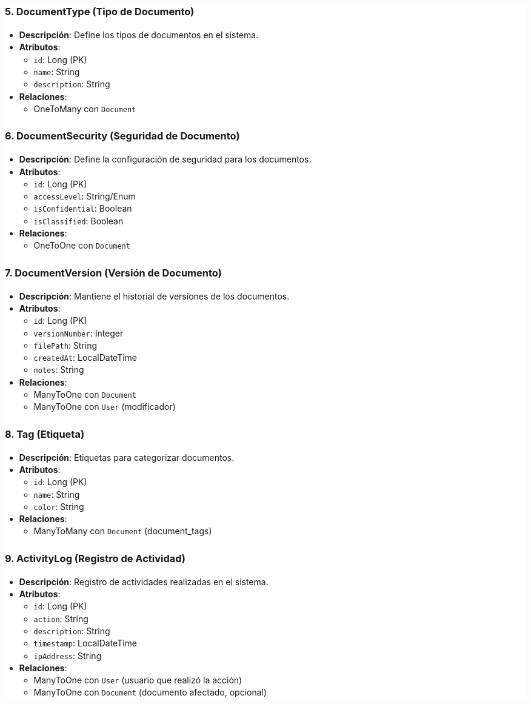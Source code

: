 ### 5. DocumentType (Tipo de Documento)
- **Descripción**: Define los tipos de documentos en el sistema.
- **Atributos**:
  - `id`: Long (PK)
  - `name`: String
  - `description`: String
- **Relaciones**:
  - OneToMany con `Document`

### 6. DocumentSecurity (Seguridad de Documento)
- **Descripción**: Define la configuración de seguridad para los documentos.
- **Atributos**:
  - `id`: Long (PK)
  - `accessLevel`: String/Enum
  - `isConfidential`: Boolean
  - `isClassified`: Boolean
- **Relaciones**:
  - OneToOne con `Document`

### 7. DocumentVersion (Versión de Documento)
- **Descripción**: Mantiene el historial de versiones de los documentos.
- **Atributos**:
  - `id`: Long (PK)
  - `versionNumber`: Integer
  - `filePath`: String
  - `createdAt`: LocalDateTime
  - `notes`: String
- **Relaciones**:
  - ManyToOne con `Document`
  - ManyToOne con `User` (modificador)

### 8. Tag (Etiqueta)
- **Descripción**: Etiquetas para categorizar documentos.
- **Atributos**:
  - `id`: Long (PK)
  - `name`: String
  - `color`: String
- **Relaciones**:
  - ManyToMany con `Document` (document_tags)

### 9. ActivityLog (Registro de Actividad)
- **Descripción**: Registro de actividades realizadas en el sistema.
- **Atributos**:
  - `id`: Long (PK)
  - `action`: String
  - `description`: String
  - `timestamp`: LocalDateTime
  - `ipAddress`: String
- **Relaciones**:
  - ManyToOne con `User` (usuario que realizó la acción)
  - ManyToOne con `Document` (documento afectado, opcional)
